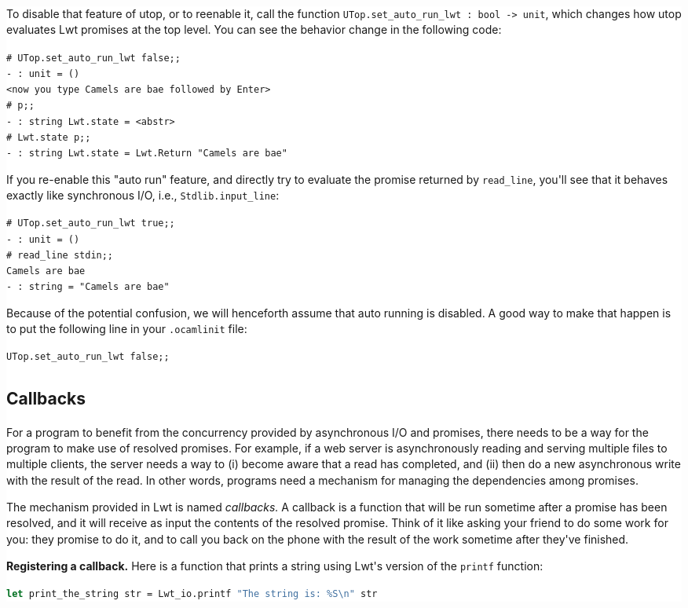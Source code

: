 To disable that feature of utop, or to reenable it, call the function
`UTop.set_auto_run_lwt : bool -> unit`, which changes how utop evaluates Lwt
promises at the top level. You can see the behavior change in the following
code:

```text
# UTop.set_auto_run_lwt false;;
- : unit = ()
<now you type Camels are bae followed by Enter>
# p;;
- : string Lwt.state = <abstr>
# Lwt.state p;;
- : string Lwt.state = Lwt.Return "Camels are bae"
```

If you re-enable this "auto run" feature, and directly try to evaluate the
promise returned by `read_line`, you'll see that it behaves exactly like
synchronous I/O, i.e., `Stdlib.input_line`:

```text
# UTop.set_auto_run_lwt true;;
- : unit = ()
# read_line stdin;;
Camels are bae
- : string = "Camels are bae"
```

Because of the potential confusion, we will henceforth assume that auto running
is disabled. A good way to make that happen is to put the following line in your
`.ocamlinit` file:

```text
UTop.set_auto_run_lwt false;;
```

## Callbacks

For a program to benefit from the concurrency provided by asynchronous
I/O and promises, there needs to be a way for the program to make use of
resolved promises.  For example, if a web server is asynchronously
reading and serving multiple files to multiple clients, the server needs
a way to (i) become aware that a read has completed, and (ii) then do a
new asynchronous write with the result of the read. In other words,
programs need a mechanism for managing the dependencies among promises.

The mechanism provided in Lwt is named *callbacks.*  A callback is a
function that will be run sometime after a promise has been resolved,
and it will receive as input the contents of the resolved promise.
Think of it like asking your friend to do some work for you: they
promise to do it, and to call you back on the phone with the result of
the work sometime after they've finished.

**Registering a callback.** Here is a function that prints a string using Lwt's
version of the `printf` function:
```ocaml
let print_the_string str = Lwt_io.printf "The string is: %S\n" str
```

